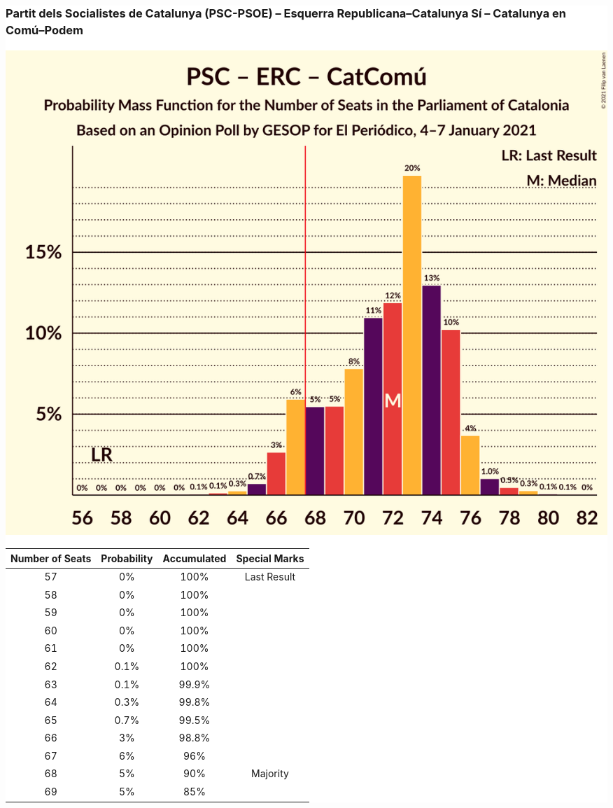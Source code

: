 ### Partit dels Socialistes de Catalunya (PSC-PSOE) – Esquerra Republicana–Catalunya Sí – Catalunya en Comú–Podem

![Graph with seats probability mass function not yet produced](2021-01-07-GESOP-coalitions-seats-pmf-psc–erc–catcomú.png "Seats Probability Mass Function")

| Number of Seats | Probability | Accumulated | Special Marks |
|:---------------:|:-----------:|:-----------:|:-------------:|
| 57 | 0% | 100% | Last Result |
| 58 | 0% | 100% |  |
| 59 | 0% | 100% |  |
| 60 | 0% | 100% |  |
| 61 | 0% | 100% |  |
| 62 | 0.1% | 100% |  |
| 63 | 0.1% | 99.9% |  |
| 64 | 0.3% | 99.8% |  |
| 65 | 0.7% | 99.5% |  |
| 66 | 3% | 98.8% |  |
| 67 | 6% | 96% |  |
| 68 | 5% | 90% | Majority |
| 69 | 5% | 85% |  |